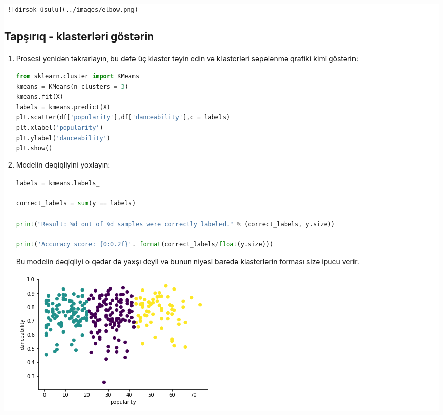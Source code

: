      ![dirsək üsulu](../images/elbow.png)

## Tapşırıq - klasterləri göstərin

1. Prosesi yenidən təkrarlayın, bu dəfə üç klaster təyin edin və klasterləri səpələnmə qrafiki kimi göstərin:

    ```python
    from sklearn.cluster import KMeans
    kmeans = KMeans(n_clusters = 3)
    kmeans.fit(X)
    labels = kmeans.predict(X)
    plt.scatter(df['popularity'],df['danceability'],c = labels)
    plt.xlabel('popularity')
    plt.ylabel('danceability')
    plt.show()
    ```

1. Modelin dəqiqliyini yoxlayın:

    ```python
    labels = kmeans.labels_
    
    correct_labels = sum(y == labels)
    
    print("Result: %d out of %d samples were correctly labeled." % (correct_labels, y.size))
    
    print('Accuracy score: {0:0.2f}'. format(correct_labels/float(y.size)))
    ```

    Bu modelin dəqiqliyi o qədər də yaxşı deyil və bunun niyəsi barədə klasterlərin forması sizə ipucu verir.

     ![klasterlər](../images/clusters.png)

